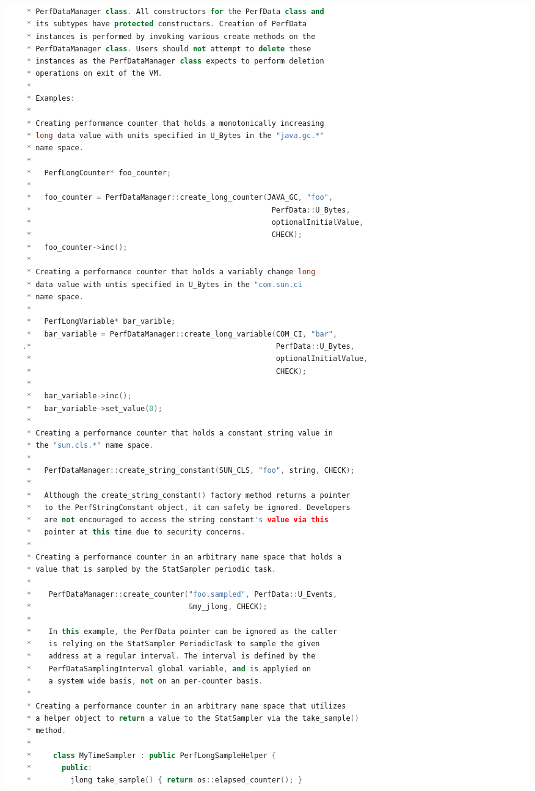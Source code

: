 ```cpp
     * PerfDataManager class. All constructors for the PerfData class and
     * its subtypes have protected constructors. Creation of PerfData
     * instances is performed by invoking various create methods on the
     * PerfDataManager class. Users should not attempt to delete these
     * instances as the PerfDataManager class expects to perform deletion
     * operations on exit of the VM.
     *
     * Examples:
     *
     * Creating performance counter that holds a monotonically increasing
     * long data value with units specified in U_Bytes in the "java.gc.*"
     * name space.
     *
     *   PerfLongCounter* foo_counter;
     *
     *   foo_counter = PerfDataManager::create_long_counter(JAVA_GC, "foo",
     *                                                       PerfData::U_Bytes,
     *                                                       optionalInitialValue,
     *                                                       CHECK);
     *   foo_counter->inc();
     *
     * Creating a performance counter that holds a variably change long
     * data value with untis specified in U_Bytes in the "com.sun.ci
     * name space.
     *
     *   PerfLongVariable* bar_varible;
     *   bar_variable = PerfDataManager::create_long_variable(COM_CI, "bar",
    .*                                                        PerfData::U_Bytes,
     *                                                        optionalInitialValue,
     *                                                        CHECK);
     *
     *   bar_variable->inc();
     *   bar_variable->set_value(0);
     *
     * Creating a performance counter that holds a constant string value in
     * the "sun.cls.*" name space.
     *
     *   PerfDataManager::create_string_constant(SUN_CLS, "foo", string, CHECK);
     *
     *   Although the create_string_constant() factory method returns a pointer
     *   to the PerfStringConstant object, it can safely be ignored. Developers
     *   are not encouraged to access the string constant's value via this
     *   pointer at this time due to security concerns.
     *
     * Creating a performance counter in an arbitrary name space that holds a
     * value that is sampled by the StatSampler periodic task.
     *
     *    PerfDataManager::create_counter("foo.sampled", PerfData::U_Events,
     *                                    &my_jlong, CHECK);
     *
     *    In this example, the PerfData pointer can be ignored as the caller
     *    is relying on the StatSampler PeriodicTask to sample the given
     *    address at a regular interval. The interval is defined by the
     *    PerfDataSamplingInterval global variable, and is applyied on
     *    a system wide basis, not on an per-counter basis.
     *
     * Creating a performance counter in an arbitrary name space that utilizes
     * a helper object to return a value to the StatSampler via the take_sample()
     * method.
     *
     *     class MyTimeSampler : public PerfLongSampleHelper {
     *       public:
     *         jlong take_sample() { return os::elapsed_counter(); }
```